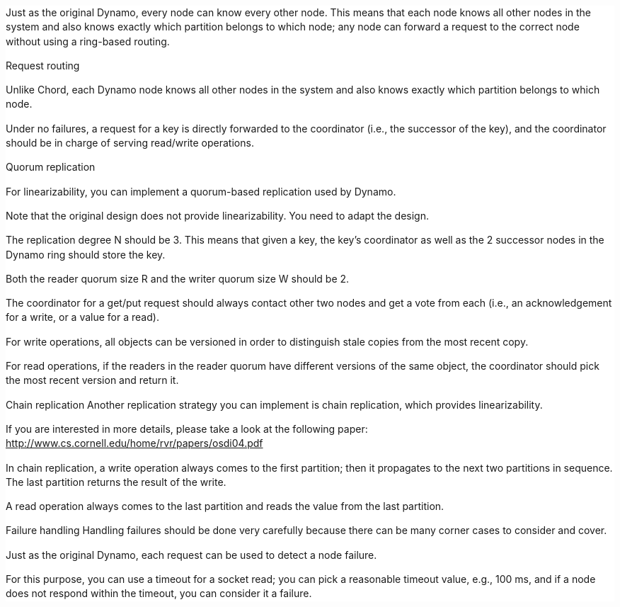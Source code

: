 Just as the original Dynamo, every node can know every other node. This means that each node knows all other nodes in the system and also 
knows exactly which partition belongs to which node; any node can forward a request to the correct node without using a ring-based 
routing.

Request routing

Unlike Chord, each Dynamo node knows all other nodes in the system and also knows exactly which partition belongs to which node.

Under no failures, a request for a key is directly forwarded to the coordinator (i.e., the successor of the key), and the coordinator 
should be in charge of serving read/write operations.

Quorum replication

For linearizability, you can implement a quorum-based replication used by Dynamo.

Note that the original design does not provide linearizability. You need to adapt the design.

The replication degree N should be 3. This means that given a key, the key’s coordinator as well as the 2 successor nodes in the Dynamo 
ring should store the key.

Both the reader quorum size R and the writer quorum size W should be 2.

The coordinator for a get/put request should always contact other two nodes and get a vote from each (i.e., an acknowledgement for a 
write, or a value for a read).

For write operations, all objects can be versioned in order to distinguish stale copies from the most recent copy.

For read operations, if the readers in the reader quorum have different versions of the same object, the coordinator should pick the most 
recent version and return it.

Chain replication
Another replication strategy you can implement is chain replication, which provides linearizability.

If you are interested in more details, please take a look at the following paper: http://www.cs.cornell.edu/home/rvr/papers/osdi04.pdf


In chain replication, a write operation always comes to the first partition; then it propagates to the next two partitions in sequence. 
The last partition returns the result of the write.

A read operation always comes to the last partition and reads the value from the last partition.

Failure handling
Handling failures should be done very carefully because there can be many corner cases to consider and cover.


Just as the original Dynamo, each request can be used to detect a node failure.

For this purpose, you can use a timeout for a socket read; you can pick a reasonable timeout value, e.g., 100 ms, and if a node does not respond within the timeout, you can consider it a failure.
